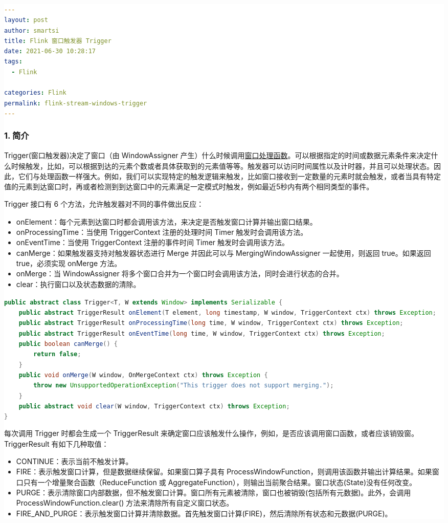 ```yaml
---
layout: post
author: smartsi
title: Flink 窗口触发器 Trigger
date: 2021-06-30 10:28:17
tags:
  - Flink

categories: Flink
permalink: flink-stream-windows-trigger
---
```


### 1. 简介

Trigger(窗口触发器)决定了窗口（由 WindowAssigner 产生）什么时候调用[窗口处理函数](http://smartsi.club/flink-stream-windows-function.html)。可以根据指定的时间或数据元素条件来决定什么时候触发，比如，可以根据到达的元素个数或者具体获取到的元素值等等。触发器可以访问时间属性以及计时器，并且可以处理状态。因此，它们与处理函数一样强大。例如，我们可以实现特定的触发逻辑来触发，比如窗口接收到一定数量的元素时就会触发，或者当具有特定值的元素到达窗口时，再或者检测到到达窗口中的元素满足一定模式时触发，例如最近5秒内有两个相同类型的事件。

Trigger 接口有 6 个方法，允许触发器对不同的事件做出反应：
- onElement：每个元素到达窗口时都会调用该方法，来决定是否触发窗口计算并输出窗口结果。
- onProcessingTime：当使用 TriggerContext 注册的处理时间 Timer 触发时会调用该方法。
- onEventTime：当使用 TriggerContext 注册的事件时间 Timer 触发时会调用该方法。
- canMerge：如果触发器支持对触发器状态进行 Merge 并因此可以与 MergingWindowAssigner 一起使用，则返回 true。如果返回 true，必须实现 onMerge 方法。
- onMerge：当 WindowAssigner 将多个窗口合并为一个窗口时会调用该方法，同时会进行状态的合并。
- clear：执行窗口以及状态数据的清除。

```java
public abstract class Trigger<T, W extends Window> implements Serializable {
    public abstract TriggerResult onElement(T element, long timestamp, W window, TriggerContext ctx) throws Exception;
    public abstract TriggerResult onProcessingTime(long time, W window, TriggerContext ctx) throws Exception;
    public abstract TriggerResult onEventTime(long time, W window, TriggerContext ctx) throws Exception;
    public boolean canMerge() {
        return false;
    }
    public void onMerge(W window, OnMergeContext ctx) throws Exception {
        throw new UnsupportedOperationException("This trigger does not support merging.");
    }
    public abstract void clear(W window, TriggerContext ctx) throws Exception;
}
```

每次调用 Trigger 时都会生成一个 TriggerResult 来确定窗口应该触发什么操作，例如，是否应该调用窗口函数，或者应该销毁窗。TriggerResult 有如下几种取值：
- CONTINUE：表示当前不触发计算。
- FIRE：表示触发窗口计算，但是数据继续保留。如果窗口算子具有 ProcessWindowFunction，则调用该函数并输出计算结果。如果窗口只有一个增量聚合函数（ReduceFunction 或 AggregateFunction），则输出当前聚合结果。窗口状态(State)没有任何改变。
- PURGE：表示清除窗口内部数据，但不触发窗口计算。窗口所有元素被清除，窗口也被销毁(包括所有元数据)。此外，会调用 ProcessWindowFunction.clear() 方法来清除所有自定义窗口状态。
- FIRE_AND_PURGE：表示触发窗口计算并清除数据。首先触发窗口计算(FIRE)，然后清除所有状态和元数据(PURGE)。
